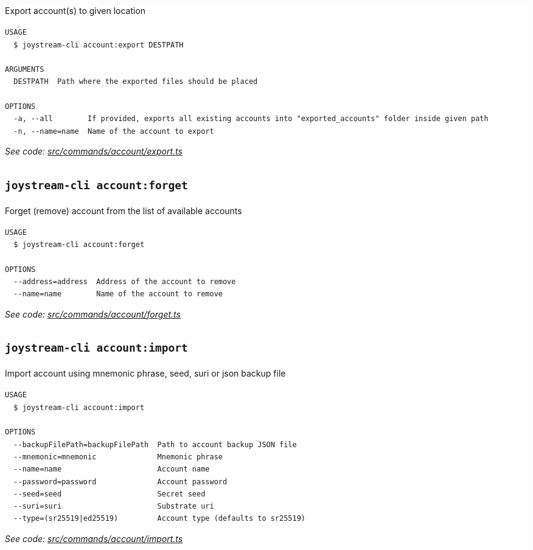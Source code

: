 Export account(s) to given location

```
USAGE
  $ joystream-cli account:export DESTPATH

ARGUMENTS
  DESTPATH  Path where the exported files should be placed

OPTIONS
  -a, --all        If provided, exports all existing accounts into "exported_accounts" folder inside given path
  -n, --name=name  Name of the account to export
```

_See code: [src/commands/account/export.ts](https://github.com/Joystream/joystream/blob/master/cli/src/commands/account/export.ts)_

## `joystream-cli account:forget`

Forget (remove) account from the list of available accounts

```
USAGE
  $ joystream-cli account:forget

OPTIONS
  --address=address  Address of the account to remove
  --name=name        Name of the account to remove
```

_See code: [src/commands/account/forget.ts](https://github.com/Joystream/joystream/blob/master/cli/src/commands/account/forget.ts)_

## `joystream-cli account:import`

Import account using mnemonic phrase, seed, suri or json backup file

```
USAGE
  $ joystream-cli account:import

OPTIONS
  --backupFilePath=backupFilePath  Path to account backup JSON file
  --mnemonic=mnemonic              Mnemonic phrase
  --name=name                      Account name
  --password=password              Account password
  --seed=seed                      Secret seed
  --suri=suri                      Substrate uri
  --type=(sr25519|ed25519)         Account type (defaults to sr25519)
```

_See code: [src/commands/account/import.ts](https://github.com/Joystream/joystream/blob/master/cli/src/commands/account/import.ts)_

